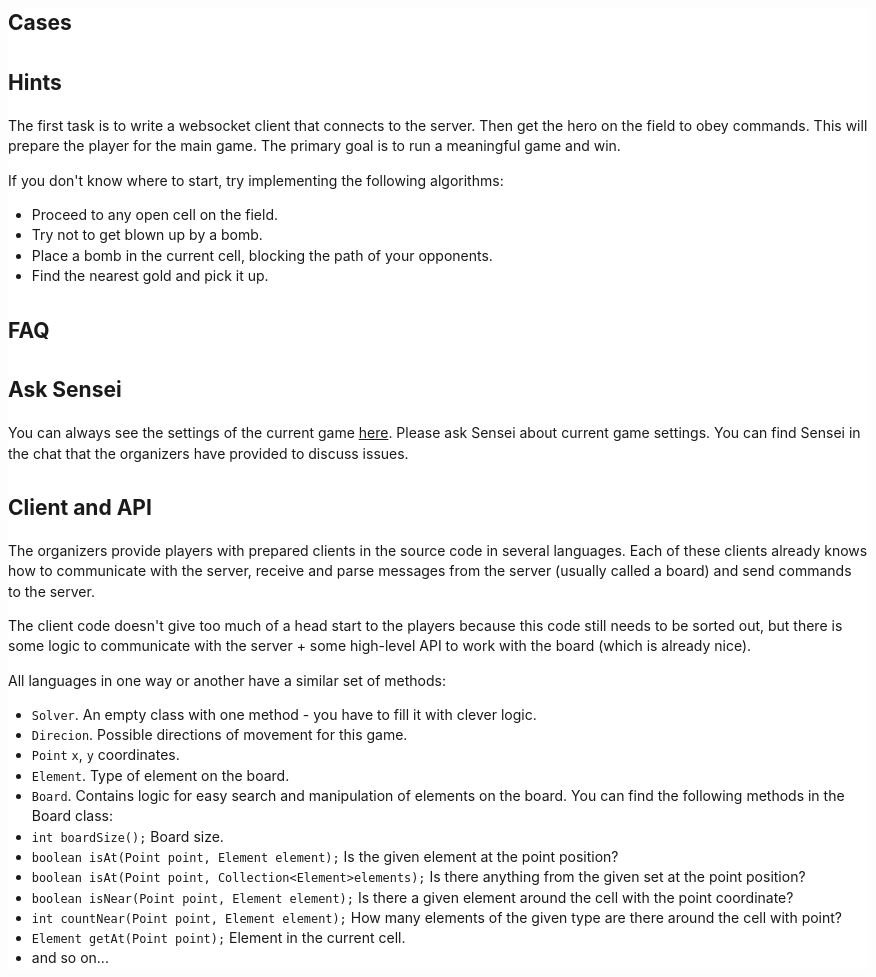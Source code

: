 ## Cases

## Hints

The first task is to write a websocket client that connects to the server. 
Then get the hero on the field to obey commands.
This will prepare the player for the main game.
The primary goal is to run a meaningful game and win.

If you don't know where to start, try implementing the following algorithms:

* Proceed to any open cell on the field.
* Try not to get blown up by a bomb.
* Place a bomb in the current cell, blocking the path of your opponents.
* Find the nearest gold and pick it up.

## FAQ

## <a id="ask"></a> Ask Sensei

You can always see the settings of the current game
[here](/codenjoy-contest/rest/settings/player).
Please ask Sensei about current game settings. You can find Sensei in
the chat that the organizers have provided to discuss issues.

## Client and API

The organizers provide players with prepared clients in the source
code in several languages. Each of these clients already knows how to communicate
with the server, receive and parse messages from the server (usually called a board)
and send commands to the server.

The client code doesn't give too much of a head start to the players because this code
still needs to be sorted out, but there is some logic to communicate with the server +
some high-level API to work with the board (which is already nice).

All languages in one way or another have a similar set of methods:

* `Solver`.
  An empty class with one method - you have to fill it with clever logic.
* `Direcion`.
  Possible directions of movement for this game.
* `Point`
  `x`, `y` coordinates.
* `Element`.
  Type of element on the board.
* `Board`.
  Contains logic for easy search and manipulation of elements on the board.
  You can find the following methods in the Board class:
* `int boardSize();`
  Board size.
* `boolean isAt(Point point, Element element);`
  Is the given element at the point position?
* `boolean isAt(Point point, Collection<Element>elements);`
  Is there anything from the given set at the point position?
* `boolean isNear(Point point, Element element);`
  Is there a given element around the cell with the point coordinate?
* `int countNear(Point point, Element element);`
  How many elements of the given type are there around the cell with point?
* `Element getAt(Point point);`
  Element in the current cell.
* and so on...
